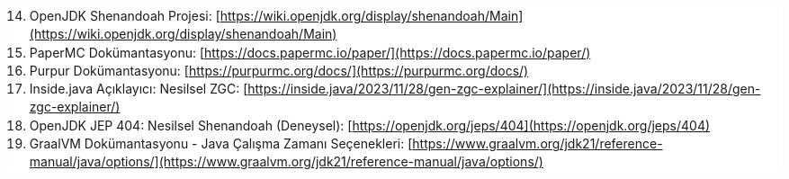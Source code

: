 14. OpenJDK Shenandoah Projesi: [https://wiki.openjdk.org/display/shenandoah/Main](https://wiki.openjdk.org/display/shenandoah/Main)
15. PaperMC Dokümantasyonu: [https://docs.papermc.io/paper/](https://docs.papermc.io/paper/)
16. Purpur Dokümantasyonu: [https://purpurmc.org/docs/](https://purpurmc.org/docs/)
17. Inside.java Açıklayıcı: Nesilsel ZGC: [https://inside.java/2023/11/28/gen-zgc-explainer/](https://inside.java/2023/11/28/gen-zgc-explainer/)
18. OpenJDK JEP 404: Nesilsel Shenandoah (Deneysel): [https://openjdk.org/jeps/404](https://openjdk.org/jeps/404)
19. GraalVM Dokümantasyonu - Java Çalışma Zamanı Seçenekleri: [https://www.graalvm.org/jdk21/reference-manual/java/options/](https://www.graalvm.org/jdk21/reference-manual/java/options/)
